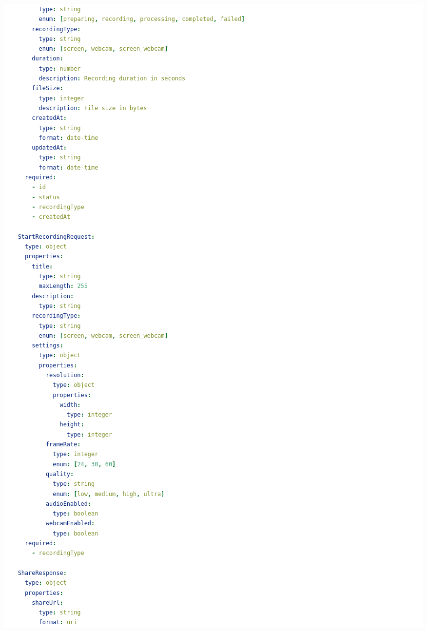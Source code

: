 ```yaml
          type: string
          enum: [preparing, recording, processing, completed, failed]
        recordingType:
          type: string
          enum: [screen, webcam, screen_webcam]
        duration:
          type: number
          description: Recording duration in seconds
        fileSize:
          type: integer
          description: File size in bytes
        createdAt:
          type: string
          format: date-time
        updatedAt:
          type: string
          format: date-time
      required:
        - id
        - status
        - recordingType
        - createdAt

    StartRecordingRequest:
      type: object
      properties:
        title:
          type: string
          maxLength: 255
        description:
          type: string
        recordingType:
          type: string
          enum: [screen, webcam, screen_webcam]
        settings:
          type: object
          properties:
            resolution:
              type: object
              properties:
                width:
                  type: integer
                height:
                  type: integer
            frameRate:
              type: integer
              enum: [24, 30, 60]
            quality:
              type: string
              enum: [low, medium, high, ultra]
            audioEnabled:
              type: boolean
            webcamEnabled:
              type: boolean
      required:
        - recordingType

    ShareResponse:
      type: object
      properties:
        shareUrl:
          type: string
          format: uri
```